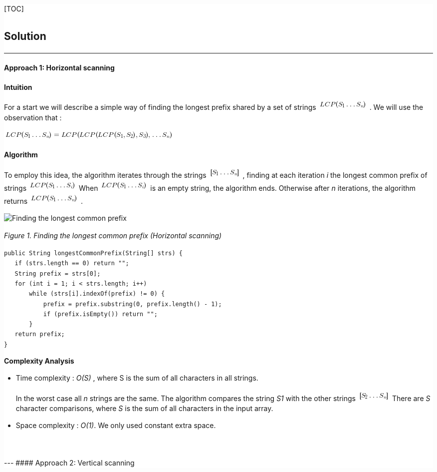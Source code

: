 [TOC]

## Solution

---
#### Approach 1: Horizontal scanning

**Intuition**

For a start we will describe a simple way of finding the longest prefix shared by a set of strings ![LCP(S_1\ldotsS_n) ](./p__LCP_S_1__ldots__S_n__.png) .
We will use the observation that :

![LCP(S_1\ldotsS_n)=LCP(LCP(LCP(S_1,S_2),S_3),\ldotsS_n) ](./p__LCP_S_1_ldots_S_n__=_LCP_LCP_LCP_S_1,_S_2_,S_3_,ldots_S_n__.png) 

**Algorithm**

 To employ this idea, the algorithm iterates through the strings ![\[S_1\ldotsS_n\] ](./p___S_1__ldots__S_n__.png) , finding at each iteration *i* the longest common prefix of strings ![LCP(S_1\ldotsS_i) ](./p__LCP_S_1__ldots__S_i__.png)  When ![LCP(S_1\ldotsS_i) ](./p__LCP_S_1__ldots__S_i__.png)  is an empty string, the algorithm ends. Otherwise after *n* iterations, the algorithm returns ![LCP(S_1\ldotsS_n) ](./p__LCP_S_1__ldots__S_n__.png) .

 ![Finding the longest common prefix](https://leetcode.com/media/original_images/14_basic.png)
 

 *Figure 1. Finding the longest common prefix (Horizontal scanning)*
 

 ```
 public String longestCommonPrefix(String[] strs) {
    if (strs.length == 0) return "";
    String prefix = strs[0];
    for (int i = 1; i < strs.length; i++)
        while (strs[i].indexOf(prefix) != 0) {
            prefix = prefix.substring(0, prefix.length() - 1);
            if (prefix.isEmpty()) return "";
        }        
    return prefix;
}
```

**Complexity Analysis**

* Time complexity : *O(S)* , where S is the sum of all characters in all strings.

    In the worst case all *n* strings are the same. The algorithm compares the string *S1* with the other strings ![\[S_2\ldotsS_n\] ](./p___S_2_ldots_S_n__.png)  There are *S* character comparisons, where *S* is the sum of all characters in the input array.

* Space complexity : *O(1)*. We only used constant extra space.
<br />
<br />
---
#### Approach 2: Vertical scanning
